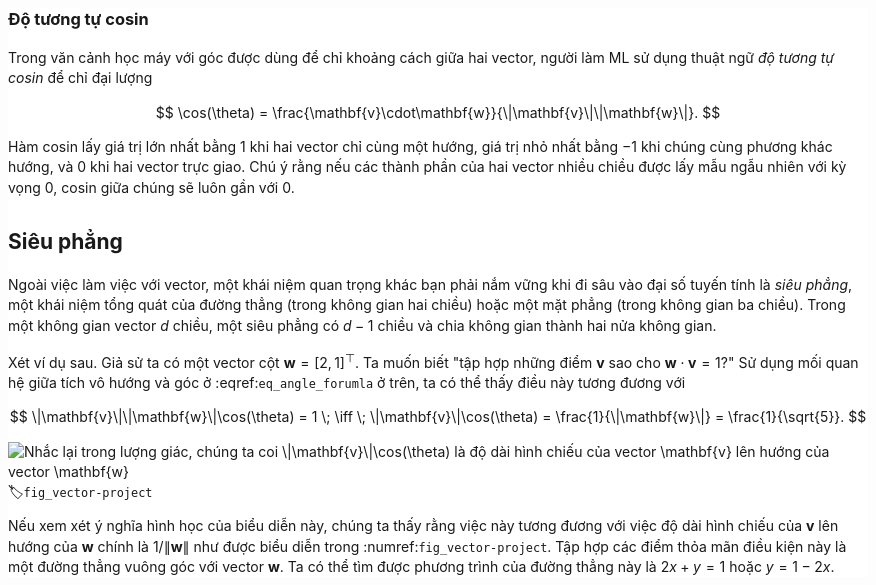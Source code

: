 



### Độ tương tự cosin



Trong văn cảnh học máy với góc được dùng để chỉ khoảng cách giữa hai vector,
người làm ML sử dụng thuật ngữ *độ tương tự cosin* để chỉ đại lượng

$$
\cos(\theta) = \frac{\mathbf{v}\cdot\mathbf{w}}{\|\mathbf{v}\|\|\mathbf{w}\|}.
$$



Hàm cosin lấy giá trị lớn nhất bằng $1$ khi hai vector chỉ cùng một hướng, giá
trị nhỏ nhất bằng $-1$ khi chúng cùng phương khác hướng, và $0$ khi hai vector
trực giao. Chú ý rằng nếu các thành phần của hai vector nhiều chiều được lấy
mẫu ngẫu nhiên với kỳ vọng $0$, cosin giữa chúng sẽ luôn gần với $0$.



## Siêu phẳng



Ngoài việc làm việc với vector, một khái niệm quan trọng khác bạn phải nắm vững
khi đi sâu vào đại số tuyến tính là *siêu phẳng*, một khái niệm tổng quát của
đường thẳng (trong không gian hai chiều) hoặc một mặt phẳng (trong không gian
ba chiều). Trong một không gian vector $d$ chiều, một siêu phẳng có $d-1$ chiều
và chia không gian thành hai nửa không gian.



Xét ví dụ sau. Giả sử ta có một vector cột $\mathbf{w}=[2,1]^\top$. Ta muốn
biết "tập hợp những điểm $\mathbf{v}$ sao cho $\mathbf{w}\cdot\mathbf{v} = 1$?"
Sử dụng mối quan hệ giữa tích vô hướng và góc ở :eqref:`eq_angle_forumla` ở trên,
ta có thể thấy điều này tương đương với

$$
\|\mathbf{v}\|\|\mathbf{w}\|\cos(\theta) = 1 \; \iff \; \|\mathbf{v}\|\cos(\theta) = \frac{1}{\|\mathbf{w}\|} = \frac{1}{\sqrt{5}}.
$$



![Nhắc lại trong lượng giác, chúng ta coi $\|\mathbf{v}\|\cos(\theta)$ là độ
dài hình chiếu của vector $\mathbf{v}$ lên hướng của vector $\mathbf{w}$](../img/ProjVec.svg)
:label:`fig_vector-project`



Nếu xem xét ý nghĩa hình học của biểu diễn này, chúng ta thấy rằng việc này
tương đương với việc độ dài hình chiếu của $\mathbf{v}$ lên hướng của
$\mathbf{w}$ chính là $1/\|\mathbf{w}\|$ như được biểu diễn trong :numref:`fig_vector-project`. Tập hợp các điểm thỏa mãn điều kiện này là một đường
thẳng vuông góc với vector $\mathbf{w}$. Ta có thể tìm được phương trình của
đường thẳng này là $2x + y = 1$ hoặc $y = 1 - 2x$.

